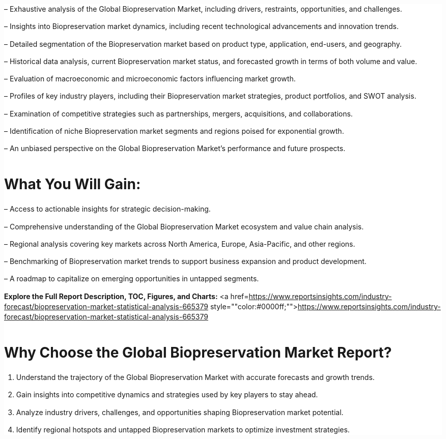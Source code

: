 – Exhaustive analysis of the Global Biopreservation Market, including drivers, restraints, opportunities, and challenges.

– Insights into Biopreservation market dynamics, including recent technological advancements and innovation trends.

– Detailed segmentation of the Biopreservation market based on product type, application, end-users, and geography.

– Historical data analysis, current Biopreservation market status, and forecasted growth in terms of both volume and value.

– Evaluation of macroeconomic and microeconomic factors influencing market growth.

– Profiles of key industry players, including their Biopreservation market strategies, product portfolios, and SWOT analysis.

– Examination of competitive strategies such as partnerships, mergers, acquisitions, and collaborations.

– Identification of niche Biopreservation market segments and regions poised for exponential growth.

– An unbiased perspective on the Global Biopreservation Market’s performance and future prospects.

# <strong>What You Will Gain:</strong>

– Access to actionable insights for strategic decision-making.

– Comprehensive understanding of the Global Biopreservation Market ecosystem and value chain analysis.

– Regional analysis covering key markets across North America, Europe, Asia-Pacific, and other regions.

– Benchmarking of Biopreservation market trends to support business expansion and product development.

– A roadmap to capitalize on emerging opportunities in untapped segments.

<strong>Explore the Full Report Description, TOC, Figures, and Charts:</strong>
<a href=https://www.reportsinsights.com/industry-forecast/biopreservation-market-statistical-analysis-665379 style=""color:#0000ff;"">https://www.reportsinsights.com/industry-forecast/biopreservation-market-statistical-analysis-665379</a>

# <strong>Why Choose the Global Biopreservation Market Report?</strong>

1. Understand the trajectory of the Global Biopreservation Market with accurate forecasts and growth trends.

2. Gain insights into competitive dynamics and strategies used by key players to stay ahead.

3. Analyze industry drivers, challenges, and opportunities shaping Biopreservation market potential.

4. Identify regional hotspots and untapped Biopreservation markets to optimize investment strategies.
